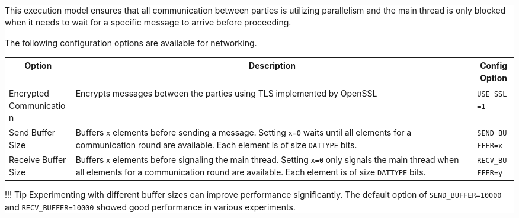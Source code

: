 This execution model ensures that all communication between parties is utilizing parallelism and the main thread is only blocked when it needs to wait for a specific message to arrive before proceeding.

The following configuration options are available for networking.

| Option          | Description                                                                                              | Config Option                  |
|-----------------|----------------------------------------------------------------------------------------------------------|--------------------------------------|
| Encrypted Communication | Encrypts messages between the parties using TLS implemented by OpenSSL | `USE_SSL=1`                |
| Send Buffer Size | Buffers `x` elements before sending a message. Setting `x=0` waits until all elements for a communication round are available. Each element is of size `DATTYPE` bits. | `SEND_BUFFER=x`                |
| Receive Buffer Size | Buffers `x` elements before signaling the main thread. Setting `x=0` only signals the main thread when all elements for a communication round are available. Each element is of size `DATTYPE` bits. | `RECV_BUFFER=y`                |

!!! Tip
    Experimenting with different buffer sizes can improve performance significantly. The default option of `SEND_BUFFER=10000` and `RECV_BUFFER=10000` showed good performance in various experiments.


